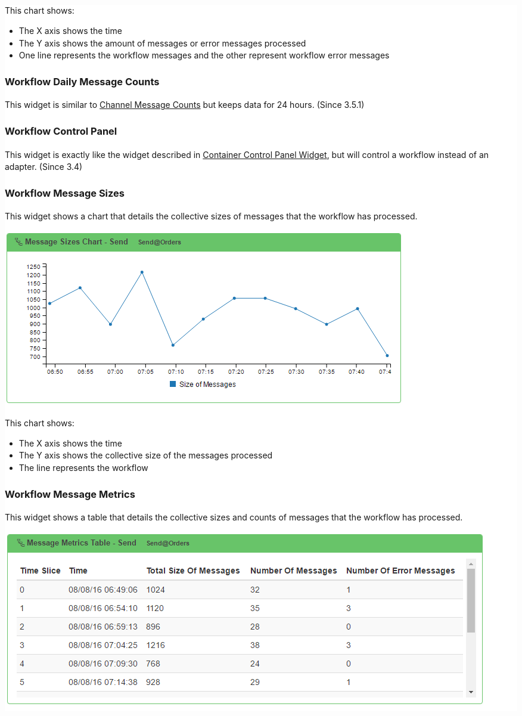 This chart shows:

- The X axis shows the time
- The Y axis shows the amount of messages or error messages processed
- One line represents the workflow messages and the other represent workflow error messages

### Workflow Daily Message Counts ###

This widget is similar to [Channel Message Counts](ui-widgets.html#workflow-message-counts) but keeps data for 24 hours. (Since 3.5.1)

### Workflow Control Panel ###

This widget is exactly like the widget described in [Container Control Panel Widget](ui-widgets.html#control-panel), but will control a workflow instead of an adapter. (Since 3.4)

### Workflow Message Sizes ###

This widget shows a chart that details the collective sizes of messages that the workflow has processed.

![Runtime Widget - Message Sizes Chart](./images/ui-user-guide/widgets-message-sizes-widget.png)

This chart shows:

- The X axis shows the time
- The Y axis shows the collective size of the messages processed
- The line represents the workflow

### Workflow Message Metrics ###

This widget shows a table that details the collective sizes and counts of messages that the workflow has processed.

![Runtime Widget - Message Metrics Table](./images/ui-user-guide/widgets-message-metrics-widget.png)
